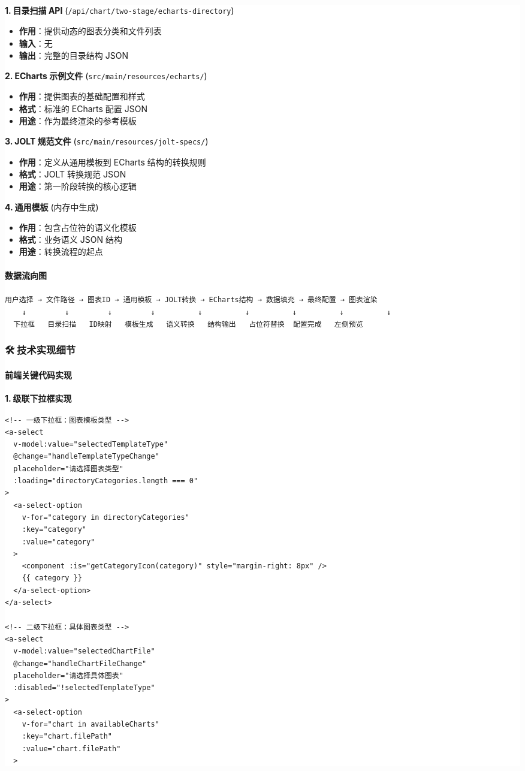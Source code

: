 **1. 目录扫描 API** (`/api/chart/two-stage/echarts-directory`)

- **作用**：提供动态的图表分类和文件列表
- **输入**：无
- **输出**：完整的目录结构 JSON

**2. ECharts 示例文件** (`src/main/resources/echarts/`)

- **作用**：提供图表的基础配置和样式
- **格式**：标准的 ECharts 配置 JSON
- **用途**：作为最终渲染的参考模板

**3. JOLT 规范文件** (`src/main/resources/jolt-specs/`)

- **作用**：定义从通用模板到 ECharts 结构的转换规则
- **格式**：JOLT 转换规范 JSON
- **用途**：第一阶段转换的核心逻辑

**4. 通用模板** (内存中生成)

- **作用**：包含占位符的语义化模板
- **格式**：业务语义 JSON 结构
- **用途**：转换流程的起点

#### **数据流向图**

```
用户选择 → 文件路径 → 图表ID → 通用模板 → JOLT转换 → ECharts结构 → 数据填充 → 最终配置 → 图表渲染
    ↓         ↓         ↓         ↓          ↓          ↓          ↓          ↓          ↓
  下拉框   目录扫描   ID映射   模板生成   语义转换   结构输出   占位符替换  配置完成   左侧预览
```

### 🛠️ **技术实现细节**

#### **前端关键代码实现**

**1. 级联下拉框实现**

```vue
<!-- 一级下拉框：图表模板类型 -->
<a-select
  v-model:value="selectedTemplateType"
  @change="handleTemplateTypeChange"
  placeholder="请选择图表类型"
  :loading="directoryCategories.length === 0"
>
  <a-select-option
    v-for="category in directoryCategories"
    :key="category"
    :value="category"
  >
    <component :is="getCategoryIcon(category)" style="margin-right: 8px" />
    {{ category }}
  </a-select-option>
</a-select>

<!-- 二级下拉框：具体图表类型 -->
<a-select
  v-model:value="selectedChartFile"
  @change="handleChartFileChange"
  placeholder="请选择具体图表"
  :disabled="!selectedTemplateType"
>
  <a-select-option
    v-for="chart in availableCharts"
    :key="chart.filePath"
    :value="chart.filePath"
  >
```